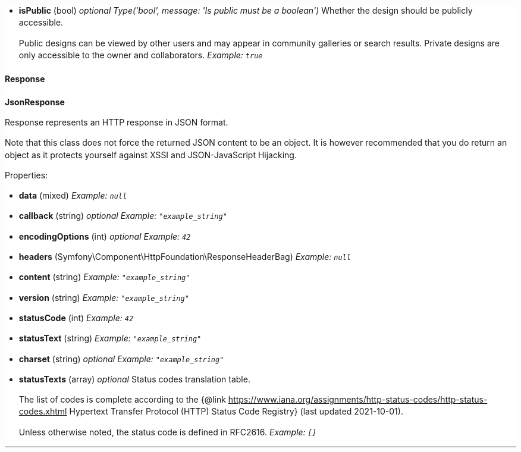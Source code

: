 - **isPublic** (bool) *optional* *Type('bool', message: 'Is public must be a boolean')*
  Whether the design should be publicly accessible.
  
  Public designs can be viewed by other users and may appear
  in community galleries or search results. Private designs
  are only accessible to the owner and collaborators.
  *Example: `true`*


#### Response

**JsonResponse**

Response represents an HTTP response in JSON format.

Note that this class does not force the returned JSON content to be an
object. It is however recommended that you do return an object as it
protects yourself against XSSI and JSON-JavaScript Hijacking.

Properties:

- **data** (mixed)
  *Example: `null`*

- **callback** (string) *optional*
  *Example: `"example_string"`*

- **encodingOptions** (int) *optional*
  *Example: `42`*

- **headers** (Symfony\Component\HttpFoundation\ResponseHeaderBag)
  *Example: `null`*

- **content** (string)
  *Example: `"example_string"`*

- **version** (string)
  *Example: `"example_string"`*

- **statusCode** (int)
  *Example: `42`*

- **statusText** (string)
  *Example: `"example_string"`*

- **charset** (string) *optional*
  *Example: `"example_string"`*

- **statusTexts** (array) *optional*
  Status codes translation table.
  
  The list of codes is complete according to the
  {@link https://www.iana.org/assignments/http-status-codes/http-status-codes.xhtml Hypertext Transfer Protocol (HTTP) Status Code Registry}
  (last updated 2021-10-01).
  
  Unless otherwise noted, the status code is defined in RFC2616.
  *Example: `[]`*


---